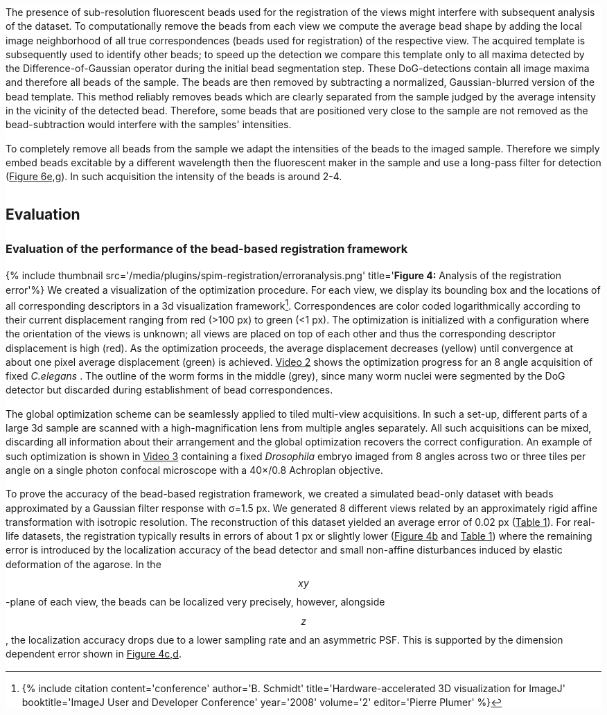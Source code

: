 The presence of sub-resolution fluorescent beads used for the registration of the views might interfere with subsequent analysis of the dataset. To computationally remove the beads from each view we compute the average bead shape by adding the local image neighborhood of all true correspondences (beads used for registration) of the respective view. The acquired template is subsequently used to identify other beads; to speed up the detection we compare this template only to all maxima detected by the Difference-of-Gaussian operator during the initial bead segmentation step. These DoG-detections contain all image maxima and therefore all beads of the sample. The beads are then removed by subtracting a normalized, Gaussian-blurred version of the bead template. This method reliably removes beads which are clearly separated from the sample judged by the average intensity in the vicinity of the detected bead. Therefore, some beads that are positioned very close to the sample are not removed as the bead-subtraction would interfere with the samples' intensities.

To completely remove all beads from the sample we adapt the intensities of the beads to the imaged sample. Therefore we simply embed beads excitable by a different wavelength then the fluorescent maker in the sample and use a long-pass filter for detection ([Figure 6e,g](/media/showcase.jpg)). In such acquisition the intensity of the beads is around 2-4.

## Evaluation

### Evaluation of the performance of the bead-based registration framework

{% include thumbnail src='/media/plugins/spim-registration/erroranalysis.png' title='<b>Figure 4:</b> Analysis of the registration error'%} We created a visualization of the optimization procedure. For each view, we display its bounding box and the locations of all corresponding descriptors in a 3d visualization framework[^48]. Correspondences are color coded logarithmically according to their current displacement ranging from red (&gt;100 px) to green (&lt;1 px). The optimization is initialized with a configuration where the orientation of the views is unknown; all views are placed on top of each other and thus the corresponding descriptor displacement is high (red). As the optimization proceeds, the average displacement decreases (yellow) until convergence at about one pixel average displacement (green) is achieved. [Video 2](/media/plugins/spim-registration/supplementary-video-2-global-opt.mov) shows the optimization progress for an 8 angle acquisition of fixed *C.elegans* . The outline of the worm forms in the middle (grey), since many worm nuclei were segmented by the DoG detector but discarded during establishment of bead correspondences.

The global optimization scheme can be seamlessly applied to tiled multi-view acquisitions. In such a set-up, different parts of a large 3d sample are scanned with a high-magnification lens from multiple angles separately. All such acquisitions can be mixed, discarding all information about their arrangement and the global optimization recovers the correct configuration. An example of such optimization is shown in [Video 3](/media/plugins/spim-registration/supplementary-video-3-global-opt-with-tiling.mov) containing a fixed *Drosophila* embryo imaged from 8 angles across two or three tiles per angle on a single photon confocal microscope with a 40×/0.8 Achroplan objective.

To prove the accuracy of the bead-based registration framework, we created a simulated bead-only dataset with beads approximated by a Gaussian filter response with σ=1.5 px. We generated 8 different views related by an approximately rigid affine transformation with isotropic resolution. The reconstruction of this dataset yielded an average error of 0.02 px ([Table 1](#Table1)). For real-life datasets, the registration typically results in errors of about 1 px or slightly lower ([Figure 4b](/media/plugins/spim-registration/erroranalysis.png) and [Table 1](#Table1)) where the remaining error is introduced by the localization accuracy of the bead detector and small non-affine disturbances induced by elastic deformation of the agarose. In the $$xy$$-plane of each view, the beads can be localized very precisely, however, alongside $$z$$, the localization accuracy drops due to a lower sampling rate and an asymmetric PSF. This is supported by the dimension dependent error shown in [Figure 4c,d](/media/plugins/spim-registration/erroranalysis.png).


[^1]: {% include citation content='journal' author='J. Huisken and J. Swoger and F. D. Bene and J. Wittbrodt and E. H. K. Stelzer' title='Optical Sectioning Deep Inside Live Embryos by Selective Plane Illumination Microscopy' journal='Science' volume='305' number='5686' pages='1007 1010' year='2004' %}
[^2]: {% include citation content='journal' author='P. Shaw, D. Agard, Y. Hiraoka, and J. Sedat' title='Tilted view reconstruction in optical microscopy. Three-dimensional reconstruction of Drosophila melanogaster embryo nuclei' journal='Biophysical Journal' volume='55' number='1' year='1989' pages='101–110' %}
[^4]: {% include citation doi='10.1038/nmeth1036' %}
[^6]: {% include citation content='journal' author='J. Swoger, P. Verveer, K. Greger, J. Huisken, and E. H. K. Stelzer' journal='Opt. Express' number='13' pages='8029–8042' title='Multi-view image fusion improves resolution in three-dimensional microscopy' volume='15' year='2007' %}
[^7]: {% include citation title='Three Dimensional X-Ray Opaque Foreign Body Marker Device' author='E. H. Gullekson' year='Patent number: 3836776, Filing date: 1 Mar 1973, Issue date: Sep 1974' %}
[^8]: {% include citation content='journal' author='B.J. Erickson and Jack C.R. Jr.' title='Correlation of single photon emission CT with MR image data using fiduciary markers' journal='American Journal of Neuroradiology' volume='14' number='3' pages='713 720' year='1993' %}
[^9]: {% include citation content='journal' author='J. M. Fitzpatrick and J. B. West' title='The distribution of target registration error in rigid-body point-based registration' journal='IEEE Transactions on Medical Imaging' volume='20' number='9' year='2001' month='September' pages='917 927' %}
[^10]: {% include citation content='journal' author='A. D. Wiles, A. Likholyot, D. D. Frantz, and T.M.Peters' title='A Statistical Model for Point-Based Target Registration Error With Anisotropic Fiducial Localizer Error' journal='IEEE Transactions on Medical Imaging' volume='27' number='3' year='2008' month='March' pages='378 390' %}
[^11]: {% include citation doi='10.1007/978-3-540-85990-1_124'  %}
[^12]: {% include citation content='journal' title='Towards automatic electron tomography' journal='Ultramicroscopy' volume='40' number='1' pages='71 87' year='1992' author='K. Dierksen, D. Typke, R. Hegerl, A. J. Koster, and W. Baumeister' %}
[^13]: {% include citation content='journal' author='A. J. Koster, R. Grimm, D. Typke, R. Hegerl, A. Stoschek, J. Walz, and W. Baumeister' title='Perspectives of molecular and cellular electron tomography' journal='J Struct Biol' year='1997' volume='120' number='3' pages='276 308' %}
[^15]: {% include citation content='conference' title='A Combined Corner and Edge Detector' author='C. Harris and M. Stephens' locaiton='Plessey Research Roke Manor, UK' booktitle='Proceedings of The Fourth Alvey Vision Conference' location='Manchester' year='1988' pages='147 151' %}
[^16]: {% include citation content='journal' title='A computational approach to edge detection' author='J. Canny' journal='IEEE Transactions on Pattern Analysis Machine Intelligence' volume='8' number='6' year='1986' pages='679 698' %}
[^17]: {% include citation content='conference' author='Y. Lamdan, J. Schwartz, and H. Wolfson' title='On recognition of 3D objects from 2D images' booktitle='Proceedings of the IEEE International Conference on Robotics and Automation' year='1988' pages='1407 1413' publisher='IEEE Computer Society' location='Los Alamitos, CA' %}
[^18]: {% include citation content='conference' author='D. W. Hogg, M. Blanton, D. Lang, K. Mierle, and S. Roweis' title='Automated Astrometry' booktitle='Astronomical Data Analysis Software and Systems XVII' year='2008' series='Astronomical Society of the Pacific Conference Series' volume='394' editor='R. W. Argyle, P. S. Bunclark, and J. R. Lewis' month='August' pages='27-+' %}
[^19]: {% include citation content='journal' author='R. Nussinov and H. J. Wolfson' journal='Proc Natl Acad Sci U S A' number='23' pages='10495 10499' title='Efficient detection of three-dimensional structural motifs in biological macromolecules by computer vision techniques.' volume='88' year='1991' %}
[^20]: {% include citation content='journal' author='D. Fischer, H. Wolfson, S. L. Lin, and R. Nussinov' title='Three-dimensional, sequence order-independent structural comparison of a serine protease against the crystallographic database reveals active site similarities: Potential implications to evolution and to protein folding' journal='Protein Science' volume='3' number='5' pages='769 778' year='1994' %}
[^21]: {% include citation content='journal' author='A.C. Wallace, N. Borkakoti, and J. M. Thornton' title='Tess: A geometric hashing algorithm for deriving 3D coordinate templates for searching structural databases. Application to enzyme active sites' journal='Protein science' year='1997' volume='6' number='11' pages='2308' %}
[^22]: {% include citation content='journal' title='A Model for Statistical Significance of Local Similarities in Structure' journal='Journal of Molecular Biology' volume='326' number='5' pages='1307 1316' year='2003' author='A. Stark, S. Sunyaev, and R. B. Russell' %}
[^23]: {% include citation content='conference' author='A. Stanski and O. Hellwich' title='Spiders as Robust Point Descriptors' booktitle='DAGM-Symposium' year='2005' pages='262 268' %}
[^24]: {% include citation content='journal' author='D. G. Lowe' title='Distinctive image features from scale-invariant keypoints' journal='Int J Comput Vis' volume='60' number='2' pages='91 110' year='2004' %}
[^25]: {% include citation content='journal' author='B. Kuipers and Yung-tai Byun' title='A Robot Exploration and Mapping Strategy Based on a Semantic Hierarchy of Spatial Representations' journal='Journal of Robotics and Autonomous Systems' year='1991' volume='8' pages='47 63' %}
[^26]: {% include citation content='conference' author='D. Bradley, D. Silver, and S. Thayer' title='A regional point descriptor for global localization in subterranean environments' booktitle='IEEE conference on Robotics Automation and Mechatronics (RAM 2005)' pages='440 445' month='December' year='2004' volume='1' %}
[^27]: {% include citation content='conference' author='A. Frome, D. Huber, R. Kolluri, T. Bulow, and J. Malik' title='Recognizing objects in range data using regional point descriptors' booktitle='Proceedings of the European Conference on Computer Vision (ECCV)' month='May' year='2004' %}
[^28]: {% include citation content='journal' author='P. Matula, M. Kozubek, F. Staier, and M. Hausmann' journal='Journal of microscopy' pages='126 42' title='Precise 3D image alignment in micro-axial tomography.' volume='209' year='2003' %}
[^29]: {% include citation content='journal' author='T. Lindeberg' title='Scale-space theory: A basic tool for analysing structures at different scales' journal='Journal of Applied Statistics' volume='21' number='2' pages='224 270' year='1994' %}
[^31]: {% include citation content='conference' author='M. Brown and D. Lowe' title='Invariant Features from Interest Point Groups' booktitle='In British Machine Vision Conference' year='2002' pages='656 665' %}
[^32]: {% include citation content='book' author='I. H. Witten and E. Frank' title='Data Mining: Practical machine learning tools and techniques' publisher='Morgen Kaufmann' location='San Francisco' isbn='0-12-088407-0' edition='second' year='2005' %}
[^33]: {% include citation content='journal' author='B. K. P. Horn' title='Closed-form solution of absolute orientation using unit quaternions' journal='Journal of the Optical Society of America A' volume='4' number='4' pages='629 642' year='1987' %}
[^34]: {% include citation doi='10.1117/12.812612' %}
[^38]: {% include citation content='journal' author='M. A. Fischler and R. C. Bolles' title='Random sample consensus: a paradigm for model fitting with applications to image analysis and automated cartography' journal='Communications of the ACM' volume='24' number='6' pages='381 395' year='1981' %}
[^39]: {% include citation content='journal' title='Aberrations in Confocal Fluorescence Microscopy Induced by Mismatches in Refractive Index' journal='Journal of Microscopy' volume='169' number='3' pages='341 405' year='1993' author='S. Hell and G. Reiner and C. Cremer and E.H.K. Stelzer' %}
[^41]: {% include citation doi='10.1093/bioinformatics/btp184' %}
[^43]: {% include citation doi='10.1117/12.770893' %}
[^46]: {% include citation content='journal' author='C. J. Engelbrecht and E. H. K. Stelzer' title='Resolution enhancement in a light-sheet-based microscope (SPIM)' journal='Optics Letters' volume='31' number='10' pages='1477 1479' year='2006' %}
[^47]: {% include citation content='journal' title='High-resolution three-dimensional imaging of large specimens with light sheet-based microscopy' journal='Nature Methods' volume='4' number='4' pages='311 313' year='2007' author='P.J. Verveer and J. Swoger and F. Pampaloni and K. Greger and M. Marcello and E.H.K.Stelzer' %}
[^48]: {% include citation content='conference' author='B. Schmidt' title='Hardware-accelerated 3D visualization for ImageJ' booktitle='ImageJ User and Developer Conference' year='2008' volume='2' editor='Pierre Plumer' %}
[^49]: {% include citation content='journal' author='Jim Swoger and Peter Verveer and Klaus Greger and Jan Huisken and Ernst H. K. Stelzer' journal='Opt. Express' number='13' pages='8029 8042' publisher='OSA' title='Multi-view image fusion improves resolution in three-dimensional microscopy' volume='15' year='2007' %}
[^50]: {% include citation doi='10.1117/12.770893' %}
[^51]: {% include citation content='conference' author='S. Preibisch and R. Ejsmont and T. Rohlfing and P. Tomancak' title='Towards Digital Representation of Drosophila Embryogenesis' booktitle='Proceedings of 5th IEEE International Symposium on Biomedical Imaging' pages='324 327' year='2008' %}
[^52]: {% include citation content='journal' author='P. J. Keller and A. D. Schmidt and J. Wittbrodt and E. H. Stelzer' title='Reconstruction of zebrafish early embryonic development by scanned light sheet microscopy' journal='Science' volume='322' number='5904' pages='1065-9' year='2008' %}
[^53]: {% include citation content='conference' author='S. Preibisch and R. Ejsmont and T. Rohlfing and P. Tomancak' title='Towards Digital Representation of Drosophila Embryogenesis' booktitle='Proceedings of 5th IEEE International Symposium on Biomedical Imaging' pages='324 327' year='2008' %}
[^54]: {% include citation content='journal' author='J. Bradl and M. Hausmann and V. Ehemann and D. Komitowski and C. Cremer' title='A tilting device for three-dimensional microscopy: application to in situ imaging of interphase cell nuclei.' journal='Journal of Microscopy' year='1992' volume='168' pages='47 57' %}
[^55]: Max Planck Institute of Molecular Cell Biology and Genetics, Dresden, Germany